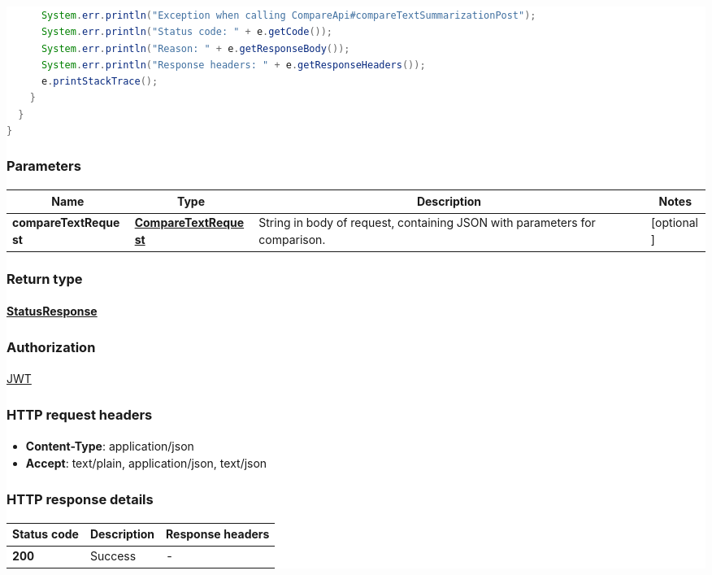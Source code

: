 ```java
      System.err.println("Exception when calling CompareApi#compareTextSummarizationPost");
      System.err.println("Status code: " + e.getCode());
      System.err.println("Reason: " + e.getResponseBody());
      System.err.println("Response headers: " + e.getResponseHeaders());
      e.printStackTrace();
    }
  }
}
```

### Parameters

| Name | Type | Description  | Notes |
|------------- | ------------- | ------------- | -------------|
| **compareTextRequest** | [**CompareTextRequest**](CompareTextRequest.md)| String in body of request, containing JSON with parameters for comparison. | [optional] |

### Return type

[**StatusResponse**](StatusResponse.md)

### Authorization

[JWT](../README.md#JWT)

### HTTP request headers

 - **Content-Type**: application/json
 - **Accept**: text/plain, application/json, text/json

### HTTP response details
| Status code | Description | Response headers |
|-------------|-------------|------------------|
| **200** | Success |  -  |

